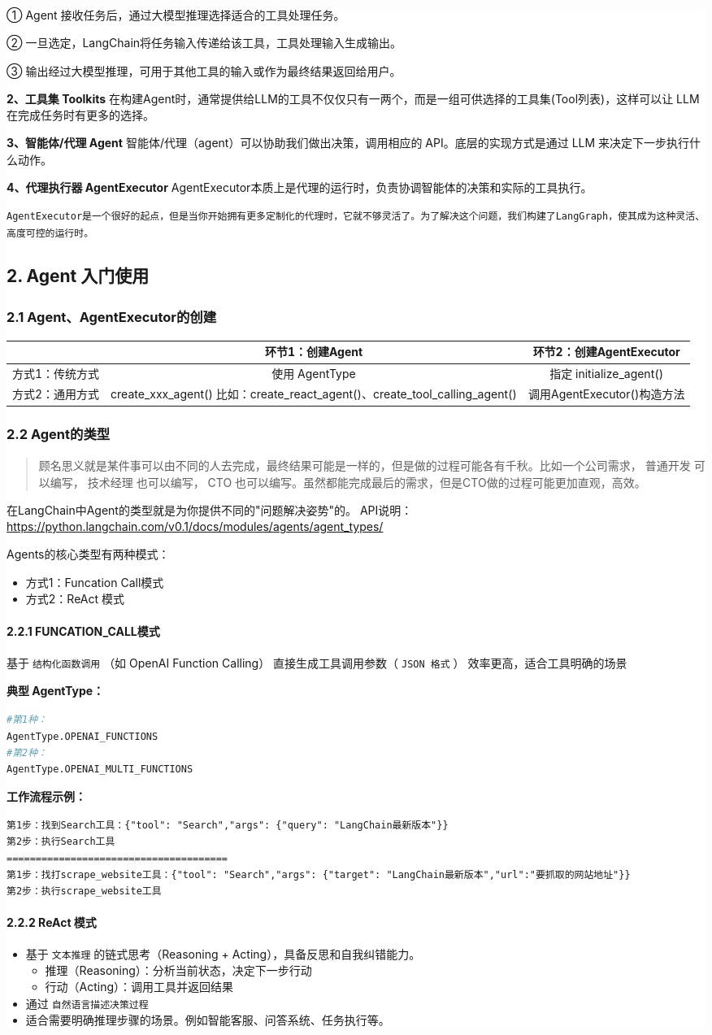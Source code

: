 ① Agent 接收任务后，通过大模型推理选择适合的工具处理任务。

② 一旦选定，LangChain将任务输入传递给该工具，工具处理输入生成输出。

③ 输出经过大模型推理，可用于其他工具的输入或作为最终结果返回给用户。

**2、工具集 Toolkits**
在构建Agent时，通常提供给LLM的工具不仅仅只有一两个，而是一组可供选择的工具集(Tool列表)，这样可以让 LLM 在完成任务时有更多的选择。

**3、智能体/代理 Agent**
智能体/代理（agent）可以协助我们做出决策，调用相应的 API。底层的实现方式是通过 LLM 来决定下一步执行什么动作。

**4、代理执行器 AgentExecutor**
AgentExecutor本质上是代理的运行时，负责协调智能体的决策和实际的工具执行。
```
AgentExecutor是⼀个很好的起点，但是当你开始拥有更多定制化的代理时，它就不够灵活了。为了解决这个问题，我们构建了LangGraph，使其成为这种灵活、⾼度可控的运⾏时。
```

## 2. Agent 入门使用
### 2.1 Agent、AgentExecutor的创建

| |环节1：创建Agent | 环节2：创建AgentExecutor |
| :----: | :----: | :----: |
| 方式1：传统方式 | 使用 AgentType | 指定 initialize_agent() |
| 方式2：通用方式 | create_xxx_agent() 比如：create_react_agent()、create_tool_calling_agent() | 调用AgentExecutor()构造方法|

### 2.2 Agent的类型
> 顾名思义就是某件事可以由不同的⼈去完成，最终结果可能是⼀样的，但是做的过程可能各有千秋。⽐如⼀个公司需求， 普通开发 可以编写， 技术经理 也可以编写， CTO 也可以编写。虽然都能完成最后的需求，但是CTO做的过程可能更加直观，⾼效。

在LangChain中Agent的类型就是为你提供不同的"问题解决姿势"的。
API说明：https://python.langchain.com/v0.1/docs/modules/agents/agent_types/

Agents的核心类型有两种模式：
- 方式1：Funcation Call模式
- 方式2：ReAct 模式

#### 2.2.1 FUNCATION_CALL模式
基于 `结构化函数调用` （如 OpenAI Function Calling）
直接生成工具调用参数（ `JSON 格式` ）
效率更高，适合工具明确的场景

**典型 AgentType：**

```python
#第1种：
AgentType.OPENAI_FUNCTIONS
#第2种：
AgentType.OPENAI_MULTI_FUNCTIONS
```

**工作流程示例：**

```
第1步：找到Search工具：{"tool": "Search","args": {"query": "LangChain最新版本"}}
第2步：执行Search工具
======================================
第1步：找打scrape_website工具：{"tool": "Search","args": {"target": "LangChain最新版本","url":"要抓取的网站地址"}}
第2步：执行scrape_website工具
```
#### 2.2.2 ReAct 模式
- 基于 `文本推理` 的链式思考（Reasoning + Acting），具备反思和自我纠错能力。
  - 推理（Reasoning）：分析当前状态，决定下一步行动
  - 行动（Acting）：调用工具并返回结果
- 通过 `自然语言描述决策过程`
- 适合需要明确推理步骤的场景。例如智能客服、问答系统、任务执行等。
